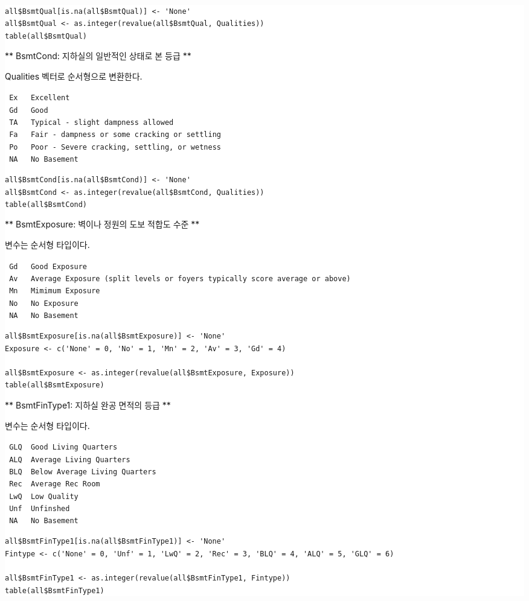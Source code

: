 ```{r}
all$BsmtQual[is.na(all$BsmtQual)] <- 'None'
all$BsmtQual <- as.integer(revalue(all$BsmtQual, Qualities))
table(all$BsmtQual)
```

** BsmtCond: 지하실의 일반적인 상태로 본 등급 **

 Qualities 벡터로 순서형으로 변환한다.

     Ex   Excellent
     Gd   Good
     TA   Typical - slight dampness allowed
     Fa   Fair - dampness or some cracking or settling
     Po   Poor - Severe cracking, settling, or wetness
     NA   No Basement
   
```{r}
all$BsmtCond[is.na(all$BsmtCond)] <- 'None'
all$BsmtCond <- as.integer(revalue(all$BsmtCond, Qualities))
table(all$BsmtCond)
```

** BsmtExposure: 벽이나 정원의 도보 적합도 수준 **

 변수는 순서형 타입이다.

     Gd   Good Exposure
     Av   Average Exposure (split levels or foyers typically score average or above)  
     Mn   Mimimum Exposure
     No   No Exposure
     NA   No Basement
   
```{r}
all$BsmtExposure[is.na(all$BsmtExposure)] <- 'None'
Exposure <- c('None' = 0, 'No' = 1, 'Mn' = 2, 'Av' = 3, 'Gd' = 4)

all$BsmtExposure <- as.integer(revalue(all$BsmtExposure, Exposure))
table(all$BsmtExposure)
```

** BsmtFinType1: 지하실 완공 면적의 등급 **

 변수는 순서형 타입이다.

     GLQ  Good Living Quarters
     ALQ  Average Living Quarters
     BLQ  Below Average Living Quarters   
     Rec  Average Rec Room
     LwQ  Low Quality
     Unf  Unfinshed
     NA   No Basement
   
```{r}
all$BsmtFinType1[is.na(all$BsmtFinType1)] <- 'None'
Fintype <- c('None' = 0, 'Unf' = 1, 'LwQ' = 2, 'Rec' = 3, 'BLQ' = 4, 'ALQ' = 5, 'GLQ' = 6)

all$BsmtFinType1 <- as.integer(revalue(all$BsmtFinType1, Fintype))
table(all$BsmtFinType1)
```
